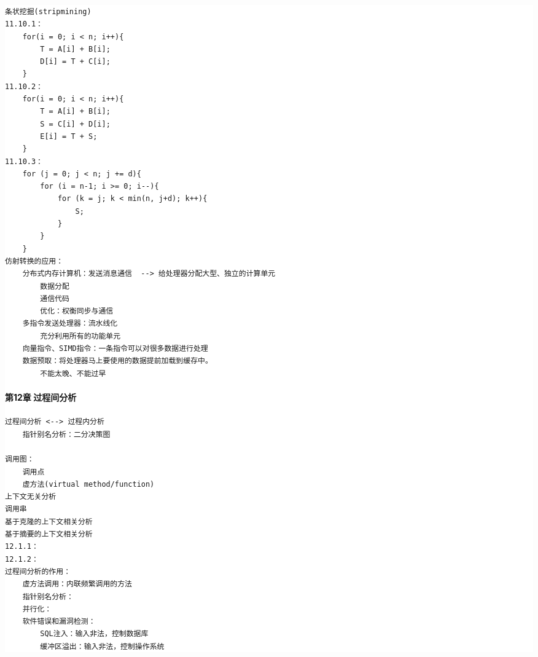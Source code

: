 	条状挖掘(stripmining)
	11.10.1：
		for(i = 0; i < n; i++){
			T = A[i] + B[i];
			D[i] = T + C[i];
		}
	11.10.2：
		for(i = 0; i < n; i++){
			T = A[i] + B[i];
			S = C[i] + D[i];
			E[i] = T + S;
		}
	11.10.3：
		for (j = 0; j < n; j += d){
			for (i = n-1; i >= 0; i--){
				for (k = j; k < min(n, j+d); k++){
					S;
				}
			}
		}
	仿射转换的应用：
		分布式内存计算机：发送消息通信  --> 给处理器分配大型、独立的计算单元
			数据分配
			通信代码
			优化：权衡同步与通信
		多指令发送处理器：流水线化
			充分利用所有的功能单元
		向量指令、SIMD指令：一条指令可以对很多数据进行处理
		数据预取：将处理器马上要使用的数据提前加载到缓存中。
			不能太晚、不能过早
		
#### 第12章 过程间分析
	
	过程间分析 <--> 过程内分析
		指针别名分析：二分决策图
	
	调用图：
		调用点
		虚方法(virtual method/function)
	上下文无关分析
	调用串
	基于克隆的上下文相关分析
	基于摘要的上下文相关分析
	12.1.1：
	12.1.2：
	过程间分析的作用：
		虚方法调用：内联频繁调用的方法
		指针别名分析：
		并行化： 
		软件错误和漏洞检测：
			SQL注入：输入非法，控制数据库
			缓冲区溢出：输入非法，控制操作系统
			